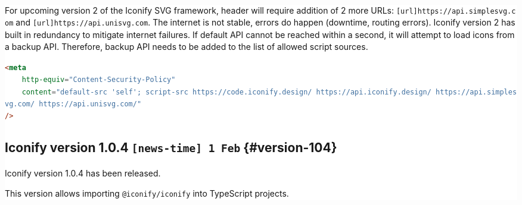 For upcoming version 2 of the Iconify SVG framework, header will require addition of 2 more URLs: `[url]https://api.simplesvg.com` and `[url]https://api.unisvg.com`. The internet is not stable, errors do happen (downtime, routing errors). Iconify version 2 has built in redundancy to mitigate internet failures. If default API cannot be reached within a second, it will attempt to load icons from a backup API. Therefore, backup API needs to be added to the list of allowed script sources.

```html
<meta
	http-equiv="Content-Security-Policy"
	content="default-src 'self'; script-src https://code.iconify.design/ https://api.iconify.design/ https://api.simplesvg.com/ https://api.unisvg.com/"
/>
```


## Iconify version 1.0.4 `[news-time] 1 Feb` {#version-104}

Iconify version 1.0.4 has been released.

This version allows importing `@iconify/iconify` into TypeScript projects.

